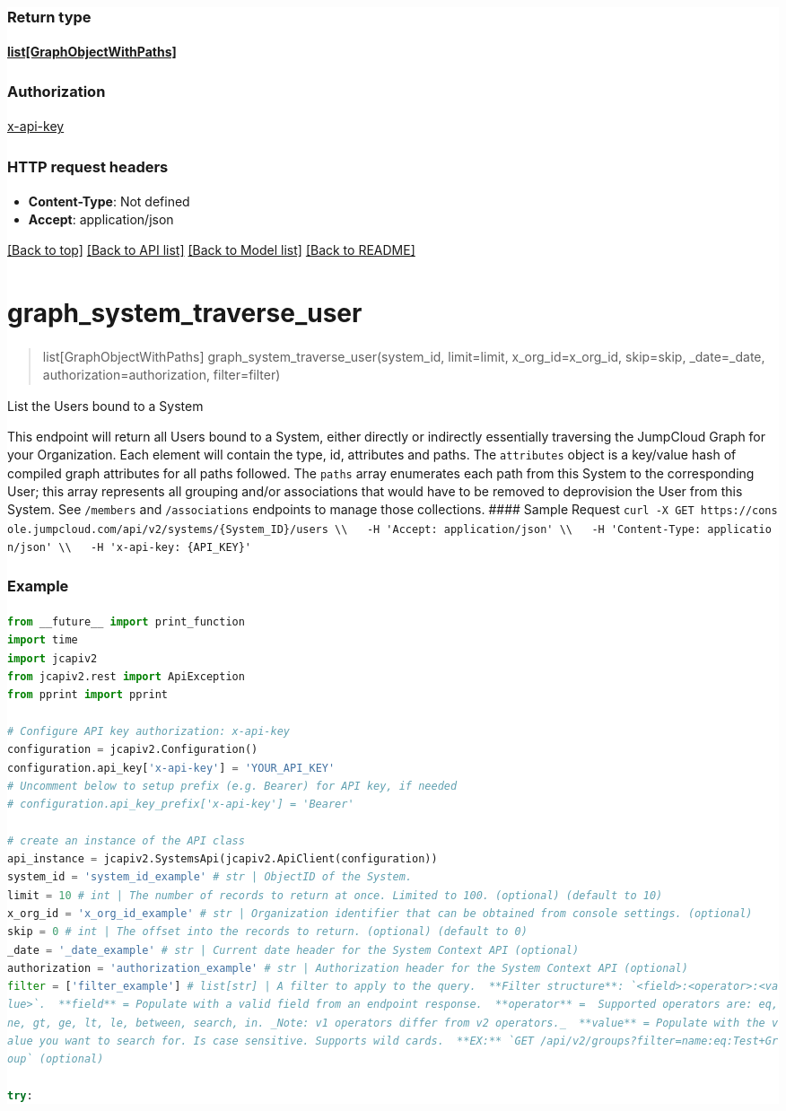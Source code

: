 ### Return type

[**list[GraphObjectWithPaths]**](GraphObjectWithPaths.md)

### Authorization

[x-api-key](../README.md#x-api-key)

### HTTP request headers

 - **Content-Type**: Not defined
 - **Accept**: application/json

[[Back to top]](#) [[Back to API list]](../README.md#documentation-for-api-endpoints) [[Back to Model list]](../README.md#documentation-for-models) [[Back to README]](../README.md)

# **graph_system_traverse_user**
> list[GraphObjectWithPaths] graph_system_traverse_user(system_id, limit=limit, x_org_id=x_org_id, skip=skip, _date=_date, authorization=authorization, filter=filter)

List the Users bound to a System

This endpoint will return all Users bound to a System, either directly or indirectly essentially traversing the JumpCloud Graph for your Organization.  Each element will contain the type, id, attributes and paths.  The `attributes` object is a key/value hash of compiled graph attributes for all paths followed.  The `paths` array enumerates each path from this System to the corresponding User; this array represents all grouping and/or associations that would have to be removed to deprovision the User from this System.  See `/members` and `/associations` endpoints to manage those collections.  #### Sample Request ``` curl -X GET https://console.jumpcloud.com/api/v2/systems/{System_ID}/users \\   -H 'Accept: application/json' \\   -H 'Content-Type: application/json' \\   -H 'x-api-key: {API_KEY}'  ```

### Example
```python
from __future__ import print_function
import time
import jcapiv2
from jcapiv2.rest import ApiException
from pprint import pprint

# Configure API key authorization: x-api-key
configuration = jcapiv2.Configuration()
configuration.api_key['x-api-key'] = 'YOUR_API_KEY'
# Uncomment below to setup prefix (e.g. Bearer) for API key, if needed
# configuration.api_key_prefix['x-api-key'] = 'Bearer'

# create an instance of the API class
api_instance = jcapiv2.SystemsApi(jcapiv2.ApiClient(configuration))
system_id = 'system_id_example' # str | ObjectID of the System.
limit = 10 # int | The number of records to return at once. Limited to 100. (optional) (default to 10)
x_org_id = 'x_org_id_example' # str | Organization identifier that can be obtained from console settings. (optional)
skip = 0 # int | The offset into the records to return. (optional) (default to 0)
_date = '_date_example' # str | Current date header for the System Context API (optional)
authorization = 'authorization_example' # str | Authorization header for the System Context API (optional)
filter = ['filter_example'] # list[str] | A filter to apply to the query.  **Filter structure**: `<field>:<operator>:<value>`.  **field** = Populate with a valid field from an endpoint response.  **operator** =  Supported operators are: eq, ne, gt, ge, lt, le, between, search, in. _Note: v1 operators differ from v2 operators._  **value** = Populate with the value you want to search for. Is case sensitive. Supports wild cards.  **EX:** `GET /api/v2/groups?filter=name:eq:Test+Group` (optional)

try:
```